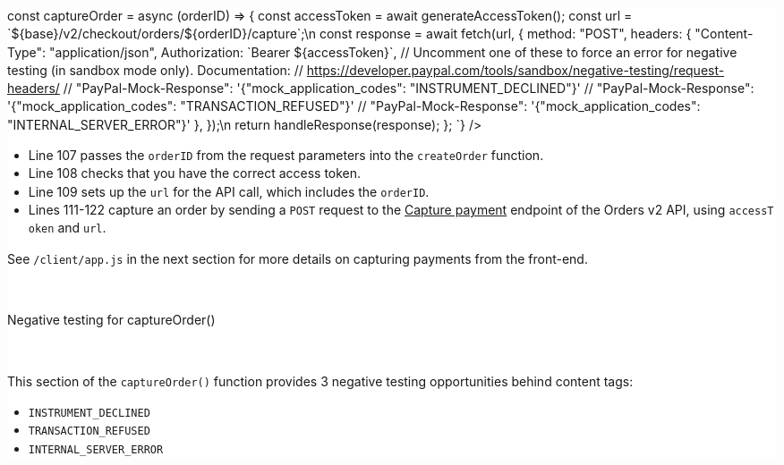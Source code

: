 const captureOrder = async (orderID) => {
  const accessToken = await generateAccessToken();
  const url = \`\${base}/v2/checkout/orders/\${orderID}/capture\`;\n
  const response = await fetch(url, {
    method: "POST",
    headers: {
      "Content-Type": "application/json",
      Authorization: \`Bearer \${accessToken}\`,
      // Uncomment one of these to force an error for negative testing (in sandbox mode only). Documentation:
      // https://developer.paypal.com/tools/sandbox/negative-testing/request-headers/
      // "PayPal-Mock-Response": '{"mock_application_codes": "INSTRUMENT_DECLINED"}'
      // "PayPal-Mock-Response": '{"mock_application_codes": "TRANSACTION_REFUSED"}'
      // "PayPal-Mock-Response": '{"mock_application_codes": "INTERNAL_SERVER_ERROR"}'
    },
  });\n
  return handleResponse(response);
};
              `}
            />
          </NewCodeBlockWrapper>
          <p>
            <ul>
              <li>
                Line 107 passes the <code>orderID</code> from the request parameters into the <code>createOrder</code> function.
              </li>
              <li>
                Line 108 checks that you have the correct access token.
              </li>
              <li>
                Line 109 sets up the <code>url</code> for the API call, which includes the <code>orderID</code>.
              </li>
              <li>
                Lines 111-122 capture an order by sending a <code>POST</code> request to the <a href="/docs/api/orders/v2/#orders_capture">Capture payment</a> endpoint of the Orders v2 API, using <code>accessToken</code> and <code>url</code>.
              </li>
            </ul>
          </p>
          <p>
            See <code>/client/app.js</code> in the next section for more details on capturing payments from the front-end.
          </p>
          <br/>
          <p className="boldText" data-testid="dcai-step2-ibe-acc1-sub2">
            Negative testing for captureOrder()
          </p>
          <br/>
          <p>
            This section of the <code>captureOrder()</code> function provides 3 negative testing opportunities behind content tags:
          </p>
          <p>
            <ul>
              <li>
                <code>INSTRUMENT_DECLINED</code>
              </li>
              <li>
                <code>TRANSACTION_REFUSED</code>
              </li>
              <li>
                <code>INTERNAL_SERVER_ERROR</code>
              </li>